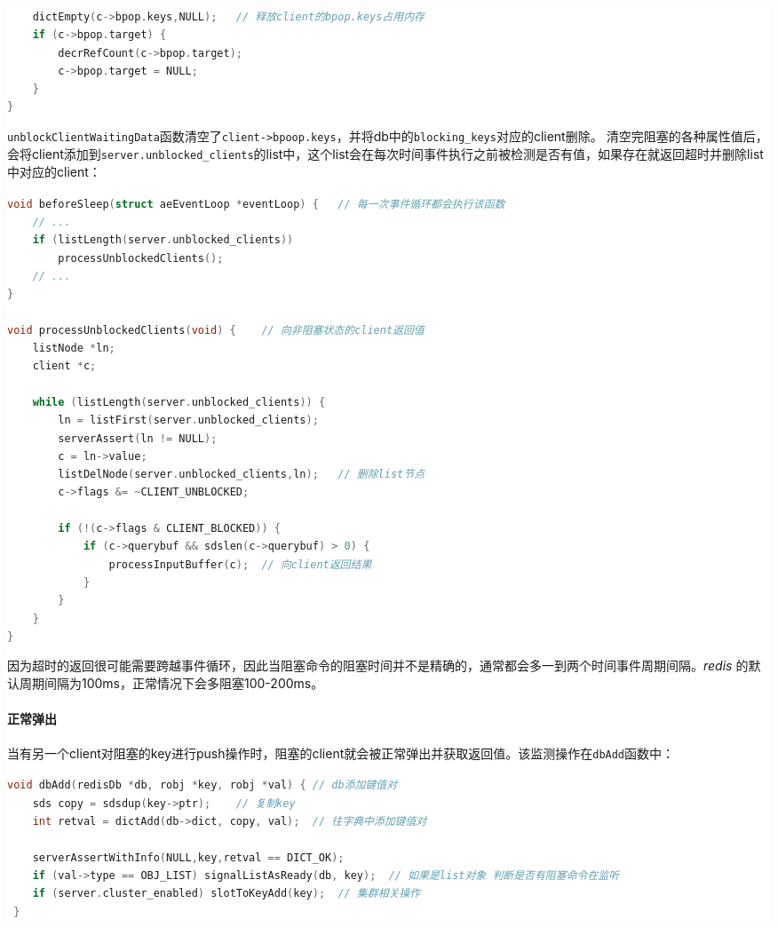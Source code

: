 ```c
    dictEmpty(c->bpop.keys,NULL);   // 释放client的bpop.keys占用内存
    if (c->bpop.target) {
        decrRefCount(c->bpop.target);
        c->bpop.target = NULL;
    }
}
```

`unblockClientWaitingData`函数清空了`client->bpoop.keys`，并将db中的`blocking_keys`对应的client删除。
清空完阻塞的各种属性值后，会将client添加到`server.unblocked_clients`的list中，这个list会在每次时间事件执行之前被检测是否有值，如果存在就返回超时并删除list中对应的client：

```c
void beforeSleep(struct aeEventLoop *eventLoop) {   // 每一次事件循环都会执行该函数
    // ...    
    if (listLength(server.unblocked_clients))
        processUnblockedClients();
    // ...
}

void processUnblockedClients(void) {    // 向非阻塞状态的client返回值
    listNode *ln;
    client *c;

    while (listLength(server.unblocked_clients)) {
        ln = listFirst(server.unblocked_clients);
        serverAssert(ln != NULL);
        c = ln->value;
        listDelNode(server.unblocked_clients,ln);   // 删除list节点
        c->flags &= ~CLIENT_UNBLOCKED;

        if (!(c->flags & CLIENT_BLOCKED)) {
            if (c->querybuf && sdslen(c->querybuf) > 0) {
                processInputBuffer(c);  // 向client返回结果
            }
        }
    }
}
```

因为超时的返回很可能需要跨越事件循环，因此当阻塞命令的阻塞时间并不是精确的，通常都会多一到两个时间事件周期间隔。*redis* 的默认周期间隔为100ms，正常情况下会多阻塞100-200ms。

#### 正常弹出

当有另一个client对阻塞的key进行push操作时，阻塞的client就会被正常弹出并获取返回值。该监测操作在`dbAdd`函数中：

``` c
void dbAdd(redisDb *db, robj *key, robj *val) { // db添加键值对
    sds copy = sdsdup(key->ptr);    // 复制key
    int retval = dictAdd(db->dict, copy, val);  // 往字典中添加键值对

    serverAssertWithInfo(NULL,key,retval == DICT_OK);
    if (val->type == OBJ_LIST) signalListAsReady(db, key);  // 如果是list对象 判断是否有阻塞命令在监听
    if (server.cluster_enabled) slotToKeyAdd(key);  // 集群相关操作
 }
```

